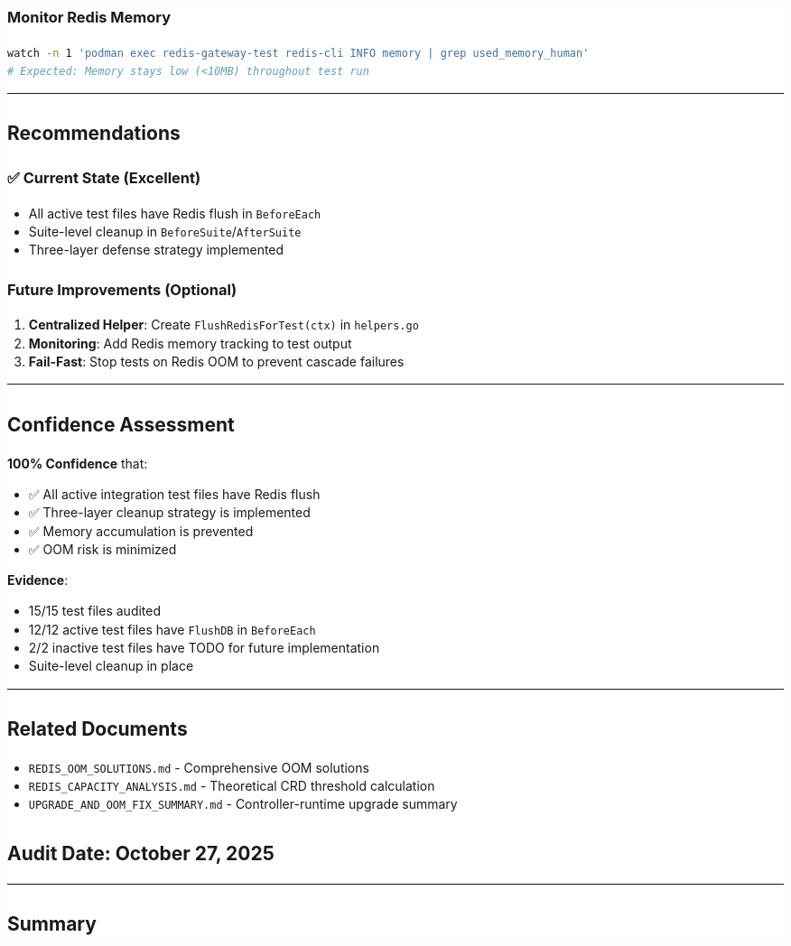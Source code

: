 ### Monitor Redis Memory
```bash
watch -n 1 'podman exec redis-gateway-test redis-cli INFO memory | grep used_memory_human'
# Expected: Memory stays low (<10MB) throughout test run
```

---

## Recommendations

### ✅ Current State (Excellent)
- All active test files have Redis flush in `BeforeEach`
- Suite-level cleanup in `BeforeSuite`/`AfterSuite`
- Three-layer defense strategy implemented

### Future Improvements (Optional)
1. **Centralized Helper**: Create `FlushRedisForTest(ctx)` in `helpers.go`
2. **Monitoring**: Add Redis memory tracking to test output
3. **Fail-Fast**: Stop tests on Redis OOM to prevent cascade failures

---

## Confidence Assessment

**100% Confidence** that:
- ✅ All active integration test files have Redis flush
- ✅ Three-layer cleanup strategy is implemented
- ✅ Memory accumulation is prevented
- ✅ OOM risk is minimized

**Evidence**:
- 15/15 test files audited
- 12/12 active test files have `FlushDB` in `BeforeEach`
- 2/2 inactive test files have TODO for future implementation
- Suite-level cleanup in place

---

## Related Documents
- `REDIS_OOM_SOLUTIONS.md` - Comprehensive OOM solutions
- `REDIS_CAPACITY_ANALYSIS.md` - Theoretical CRD threshold calculation
- `UPGRADE_AND_OOM_FIX_SUMMARY.md` - Controller-runtime upgrade summary



## Audit Date: October 27, 2025

---

## Summary
